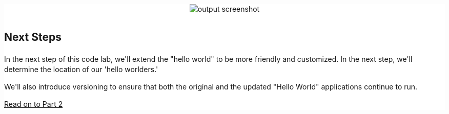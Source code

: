 <p align="center"><img src="/content/img/codelab/hw1_output.png" alt="output screenshot" width="800" style={{paddingBottom: 40, paddingTop: 40}} /></p>


## Next Steps

In the next step of this code lab, we'll extend the "hello world" to be more friendly and customized.  In the next step, we'll determine the location of our 'hello worlders.'

We'll also introduce versioning to ensure that both the original and the updated "Hello World" applications continue to run.

[Read on to Part 2](helloworld2)
